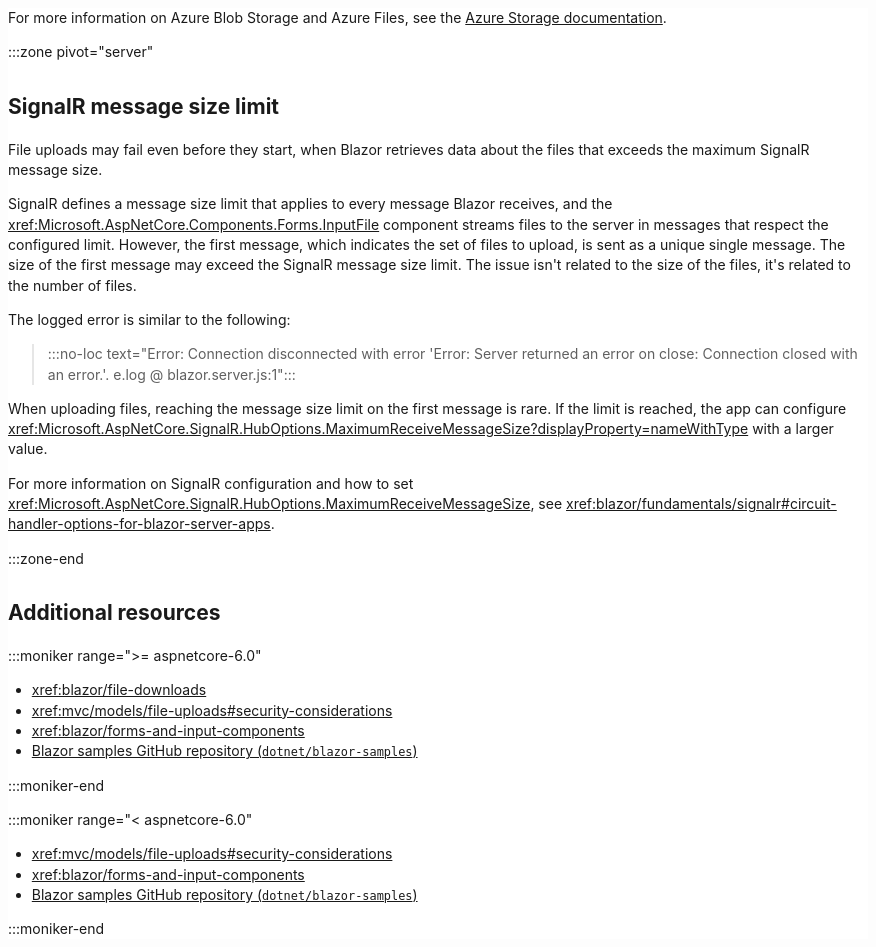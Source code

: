 For more information on Azure Blob Storage and Azure Files, see the [Azure Storage documentation](/azure/storage/).

:::zone pivot="server"

## SignalR message size limit

File uploads may fail even before they start, when Blazor retrieves data about the files that exceeds the maximum SignalR message size.

SignalR defines a message size limit that applies to every message Blazor receives, and the <xref:Microsoft.AspNetCore.Components.Forms.InputFile> component streams files to the server in messages that respect the configured limit. However, the first message, which indicates the set of files to upload, is sent as a unique single message. The size of the first message may exceed the SignalR message size limit. The issue isn't related to the size of the files, it's related to the number of files.

The logged error is similar to the following:

> :::no-loc text="Error: Connection disconnected with error 'Error: Server returned an error on close: Connection closed with an error.'. e.log @ blazor.server.js:1":::

When uploading files, reaching the message size limit on the first message is rare. If the limit is reached, the app can configure <xref:Microsoft.AspNetCore.SignalR.HubOptions.MaximumReceiveMessageSize?displayProperty=nameWithType> with a larger value.

For more information on SignalR configuration and how to set <xref:Microsoft.AspNetCore.SignalR.HubOptions.MaximumReceiveMessageSize>, see <xref:blazor/fundamentals/signalr#circuit-handler-options-for-blazor-server-apps>.

:::zone-end

## Additional resources

:::moniker range=">= aspnetcore-6.0"

* <xref:blazor/file-downloads>
* <xref:mvc/models/file-uploads#security-considerations>
* <xref:blazor/forms-and-input-components>
* [Blazor samples GitHub repository (`dotnet/blazor-samples`)](https://github.com/dotnet/blazor-samples)

:::moniker-end

:::moniker range="< aspnetcore-6.0"

* <xref:mvc/models/file-uploads#security-considerations>
* <xref:blazor/forms-and-input-components>
* [Blazor samples GitHub repository (`dotnet/blazor-samples`)](https://github.com/dotnet/blazor-samples)

:::moniker-end
